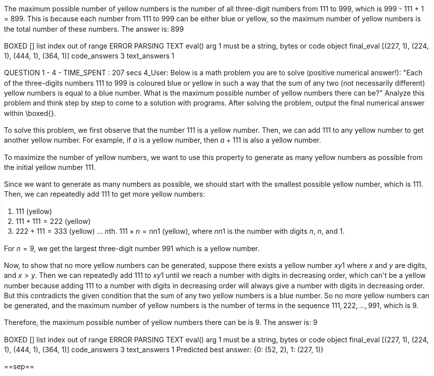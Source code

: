

The maximum possible number of yellow numbers is the number of all three-digit numbers from 111 to 999, which is 999 - 111 + 1 = 899. This is because each number from 111 to 999 can be either blue or yellow, so the maximum number of yellow numbers is the total number of these numbers.
The answer is: $899$

BOXED []
list index out of range
ERROR PARSING TEXT
eval() arg 1 must be a string, bytes or code object final_eval
[(227, 1), (224, 1), (444, 1), (364, 1)]
code_answers 3 text_answers 1



QUESTION 1 - 4 - TIME_SPENT : 207 secs
4_User: Below is a math problem you are to solve (positive numerical answer!):
"Each of the three-digits numbers $111$ to $999$ is coloured blue or yellow in such a way that the sum of any two (not necessarily different) yellow numbers is equal to a blue number. What is the maximum possible number of yellow numbers there can be?"
Analyze this problem and think step by step to come to a solution with programs. After solving the problem, output the final numerical answer within \boxed{}.



To solve this problem, we first observe that the number 111 is a yellow number. Then, we can add 111 to any yellow number to get another yellow number. For example, if $a$ is a yellow number, then $a + 111$ is also a yellow number.

To maximize the number of yellow numbers, we want to use this property to generate as many yellow numbers as possible from the initial yellow number 111.

Since we want to generate as many numbers as possible, we should start with the smallest possible yellow number, which is 111. Then, we can repeatedly add 111 to get more yellow numbers:

1. $111$ (yellow)
2. $111 + 111 = 222$ (yellow)
3. $222 + 111 = 333$ (yellow)
...
$n$th. $111 \times n = nn1$ (yellow), where $nn1$ is the number with digits $n$, $n$, and $1$.

For $n = 9$, we get the largest three-digit number $991$ which is a yellow number.

Now, to show that no more yellow numbers can be generated, suppose there exists a yellow number $xy1$ where $x$ and $y$ are digits, and $x > y$. Then we can repeatedly add 111 to $xy1$ until we reach a number with digits in decreasing order, which can't be a yellow number because adding 111 to a number with digits in decreasing order will always give a number with digits in decreasing order. But this contradicts the given condition that the sum of any two yellow numbers is a blue number. So no more yellow numbers can be generated, and the maximum number of yellow numbers is the number of terms in the sequence $111, 222, ..., 991$, which is 9.

Therefore, the maximum possible number of yellow numbers there can be is 9. The answer is: $9$

BOXED []
list index out of range
ERROR PARSING TEXT
eval() arg 1 must be a string, bytes or code object final_eval
[(227, 1), (224, 1), (444, 1), (364, 1)]
code_answers 3 text_answers 1
Predicted best answer: {0: (52, 2), 1: (227, 1)}

==sep==
